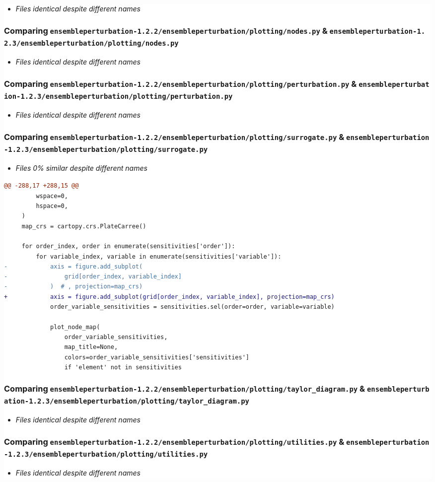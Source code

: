  * *Files identical despite different names*

### Comparing `ensembleperturbation-1.2.2/ensembleperturbation/plotting/nodes.py` & `ensembleperturbation-1.2.3/ensembleperturbation/plotting/nodes.py`

 * *Files identical despite different names*

### Comparing `ensembleperturbation-1.2.2/ensembleperturbation/plotting/perturbation.py` & `ensembleperturbation-1.2.3/ensembleperturbation/plotting/perturbation.py`

 * *Files identical despite different names*

### Comparing `ensembleperturbation-1.2.2/ensembleperturbation/plotting/surrogate.py` & `ensembleperturbation-1.2.3/ensembleperturbation/plotting/surrogate.py`

 * *Files 0% similar despite different names*

```diff
@@ -288,17 +288,15 @@
         wspace=0,
         hspace=0,
     )
     map_crs = cartopy.crs.PlateCarree()
 
     for order_index, order in enumerate(sensitivities['order']):
         for variable_index, variable in enumerate(sensitivities['variable']):
-            axis = figure.add_subplot(
-                grid[order_index, variable_index]
-            )  # , projection=map_crs)
+            axis = figure.add_subplot(grid[order_index, variable_index], projection=map_crs)
             order_variable_sensitivities = sensitivities.sel(order=order, variable=variable)
 
             plot_node_map(
                 order_variable_sensitivities,
                 map_title=None,
                 colors=order_variable_sensitivities['sensitivities']
                 if 'element' not in sensitivities
```

### Comparing `ensembleperturbation-1.2.2/ensembleperturbation/plotting/taylor_diagram.py` & `ensembleperturbation-1.2.3/ensembleperturbation/plotting/taylor_diagram.py`

 * *Files identical despite different names*

### Comparing `ensembleperturbation-1.2.2/ensembleperturbation/plotting/utilities.py` & `ensembleperturbation-1.2.3/ensembleperturbation/plotting/utilities.py`

 * *Files identical despite different names*
